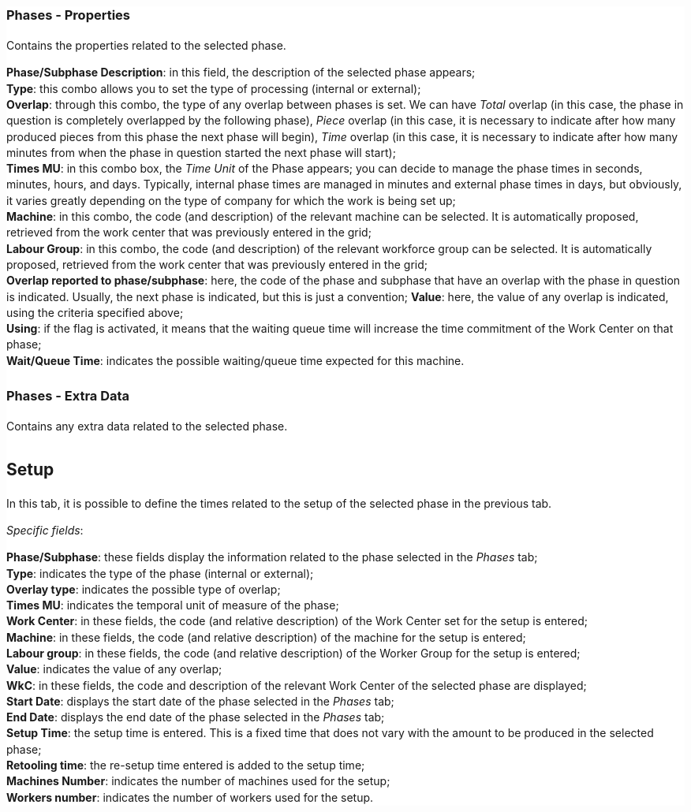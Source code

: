 
### Phases - Properties

Contains the properties related to the selected phase.

**Phase/Subphase Description**: in this field, the description of the selected phase appears;  
**Type**: this combo allows you to set the type of processing (internal or external);  
**Overlap**: through this combo, the type of any overlap between phases is set. We can have *Total* overlap (in this case, the phase in question is completely overlapped by the following phase), *Piece* overlap (in this case, it is necessary to indicate after how many produced pieces from this phase the next phase will begin), *Time* overlap (in this case, it is necessary to indicate after how many minutes from when the phase in question started the next phase will start);  
**Times MU**: in this combo box, the *Time Unit* of the Phase appears; you can decide to manage the phase times in seconds, minutes, hours, and days. Typically, internal phase times are managed in minutes and external phase times in days, but obviously, it varies greatly depending on the type of company for which the work is being set up;  
**Machine**: in this combo, the code (and description) of the relevant machine can be selected. It is automatically proposed, retrieved from the work center that was previously entered in the grid;  
**Labour Group**: in this combo, the code (and description) of the relevant workforce group can be selected. It is automatically proposed, retrieved from the work center that was previously entered in the grid;  
**Overlap reported to phase/subphase**: here, the code of the phase and subphase that have an overlap with the phase in question is indicated. Usually, the next phase is indicated, but this is just a convention; 
**Value**: here, the value of any overlap is indicated, using the criteria specified above;  
**Using**: if the flag is activated, it means that the waiting queue time will increase the time commitment of the Work Center on that phase;  
**Wait/Queue Time**: indicates the possible waiting/queue time expected for this machine.  

### Phases - Extra Data

Contains any extra data related to the selected phase.

## Setup

In this tab, it is possible to define the times related to the setup of the selected phase in the previous tab. 

*Specific fields*:

**Phase/Subphase**: these fields display the information related to the phase selected in the *Phases* tab;  
**Type**: indicates the type of the phase (internal or external);  
**Overlay type**: indicates the possible type of overlap;  
**Times MU**: indicates the temporal unit of measure of the phase;  
**Work Center**: in these fields, the code (and relative description) of the Work Center set for the setup is entered;  
**Machine**: in these fields, the code (and relative description) of the machine for the setup is entered;  
**Labour group**: in these fields, the code (and relative description) of the Worker Group for the setup is entered;  
**Value**: indicates the value of any overlap;  
**WkC**: in these fields, the code and description of the relevant Work Center of the selected phase are displayed;  
**Start Date**: displays the start date of the phase selected in the *Phases* tab;  
**End Date**: displays the end date of the phase selected in the *Phases* tab;  
**Setup Time**: the setup time is entered. This is a fixed time that does not vary with the amount to be produced in the selected phase;  
**Retooling time**: the re-setup time entered is added to the setup time;  
**Machines Number**: indicates the number of machines used for the setup;  
**Workers number**: indicates the number of workers used for the setup.
